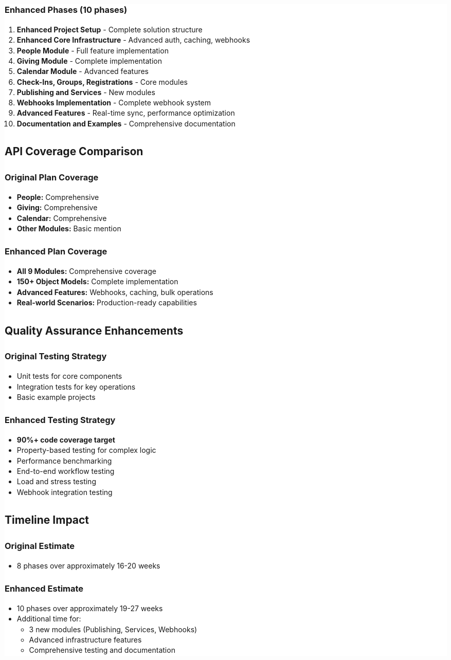 ### Enhanced Phases (10 phases)
1. **Enhanced Project Setup** - Complete solution structure
2. **Enhanced Core Infrastructure** - Advanced auth, caching, webhooks
3. **People Module** - Full feature implementation
4. **Giving Module** - Complete implementation
5. **Calendar Module** - Advanced features
6. **Check-Ins, Groups, Registrations** - Core modules
7. **Publishing and Services** - New modules
8. **Webhooks Implementation** - Complete webhook system
9. **Advanced Features** - Real-time sync, performance optimization
10. **Documentation and Examples** - Comprehensive documentation

## API Coverage Comparison

### Original Plan Coverage
- **People:** Comprehensive
- **Giving:** Comprehensive  
- **Calendar:** Comprehensive
- **Other Modules:** Basic mention

### Enhanced Plan Coverage
- **All 9 Modules:** Comprehensive coverage
- **150+ Object Models:** Complete implementation
- **Advanced Features:** Webhooks, caching, bulk operations
- **Real-world Scenarios:** Production-ready capabilities

## Quality Assurance Enhancements

### Original Testing Strategy
- Unit tests for core components
- Integration tests for key operations
- Basic example projects

### Enhanced Testing Strategy
- **90%+ code coverage target**
- Property-based testing for complex logic
- Performance benchmarking
- End-to-end workflow testing
- Load and stress testing
- Webhook integration testing

## Timeline Impact

### Original Estimate
- 8 phases over approximately 16-20 weeks

### Enhanced Estimate
- 10 phases over approximately 19-27 weeks
- Additional time for:
  - 3 new modules (Publishing, Services, Webhooks)
  - Advanced infrastructure features
  - Comprehensive testing and documentation
